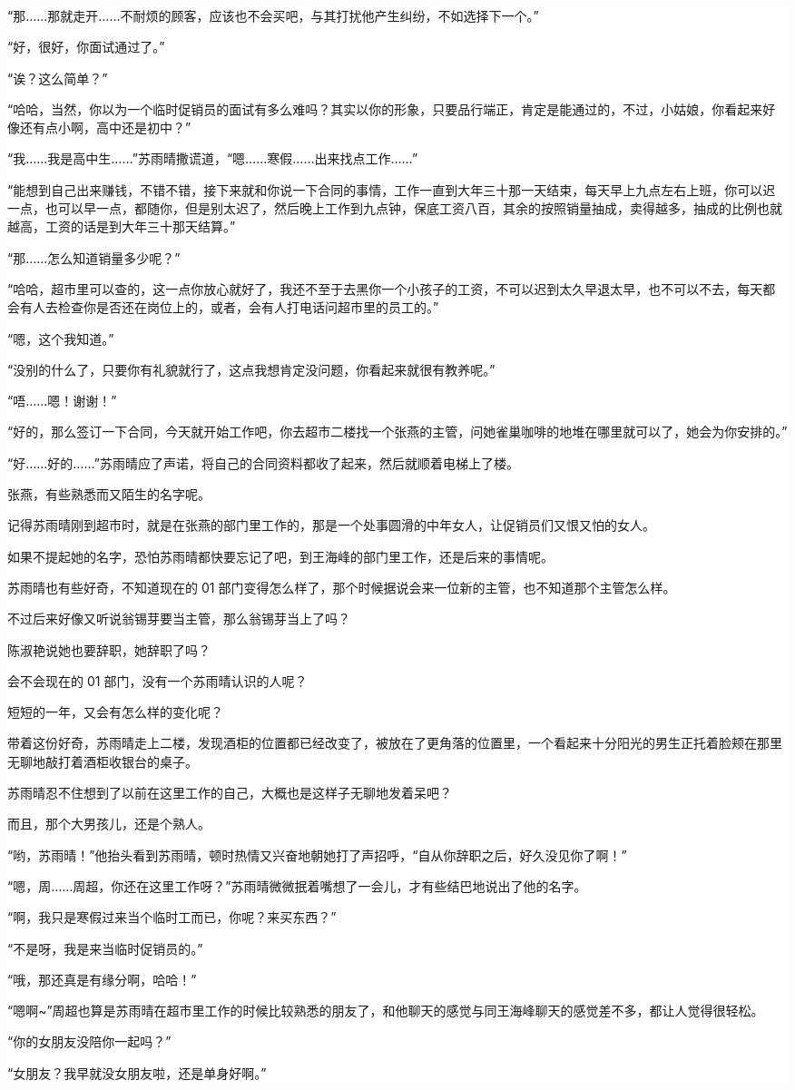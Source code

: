 “那……那就走开……不耐烦的顾客，应该也不会买吧，与其打扰他产生纠纷，不如选择下一个。”

“好，很好，你面试通过了。”

“诶？这么简单？”

“哈哈，当然，你以为一个临时促销员的面试有多么难吗？其实以你的形象，只要品行端正，肯定是能通过的，不过，小姑娘，你看起来好像还有点小啊，高中还是初中？”

“我……我是高中生……”苏雨晴撒谎道，“嗯……寒假……出来找点工作……”

“能想到自己出来赚钱，不错不错，接下来就和你说一下合同的事情，工作一直到大年三十那一天结束，每天早上九点左右上班，你可以迟一点，也可以早一点，都随你，但是别太迟了，然后晚上工作到九点钟，保底工资八百，其余的按照销量抽成，卖得越多，抽成的比例也就越高，工资的话是到大年三十那天结算。”

“那……怎么知道销量多少呢？”

“哈哈，超市里可以查的，这一点你放心就好了，我还不至于去黑你一个小孩子的工资，不可以迟到太久早退太早，也不可以不去，每天都会有人去检查你是否还在岗位上的，或者，会有人打电话问超市里的员工的。”

“嗯，这个我知道。”

“没别的什么了，只要你有礼貌就行了，这点我想肯定没问题，你看起来就很有教养呢。”

“唔……嗯！谢谢！”

“好的，那么签订一下合同，今天就开始工作吧，你去超市二楼找一个张燕的主管，问她雀巢咖啡的地堆在哪里就可以了，她会为你安排的。”

“好……好的……”苏雨晴应了声诺，将自己的合同资料都收了起来，然后就顺着电梯上了楼。

张燕，有些熟悉而又陌生的名字呢。

记得苏雨晴刚到超市时，就是在张燕的部门里工作的，那是一个处事圆滑的中年女人，让促销员们又恨又怕的女人。

如果不提起她的名字，恐怕苏雨晴都快要忘记了吧，到王海峰的部门里工作，还是后来的事情呢。

苏雨晴也有些好奇，不知道现在的 01 部门变得怎么样了，那个时候据说会来一位新的主管，也不知道那个主管怎么样。

不过后来好像又听说翁锡芽要当主管，那么翁锡芽当上了吗？

陈淑艳说她也要辞职，她辞职了吗？

会不会现在的 01 部门，没有一个苏雨晴认识的人呢？

短短的一年，又会有怎么样的变化呢？

带着这份好奇，苏雨晴走上二楼，发现酒柜的位置都已经改变了，被放在了更角落的位置里，一个看起来十分阳光的男生正托着脸颊在那里无聊地敲打着酒柜收银台的桌子。

苏雨晴忍不住想到了以前在这里工作的自己，大概也是这样子无聊地发着呆吧？

而且，那个大男孩儿，还是个熟人。

“哟，苏雨晴！”他抬头看到苏雨晴，顿时热情又兴奋地朝她打了声招呼，“自从你辞职之后，好久没见你了啊！”

“嗯，周……周超，你还在这里工作呀？”苏雨晴微微抿着嘴想了一会儿，才有些结巴地说出了他的名字。

“啊，我只是寒假过来当个临时工而已，你呢？来买东西？”

“不是呀，我是来当临时促销员的。”

“哦，那还真是有缘分啊，哈哈！”

“嗯啊~”周超也算是苏雨晴在超市里工作的时候比较熟悉的朋友了，和他聊天的感觉与同王海峰聊天的感觉差不多，都让人觉得很轻松。

“你的女朋友没陪你一起吗？”

“女朋友？我早就没女朋友啦，还是单身好啊。”
